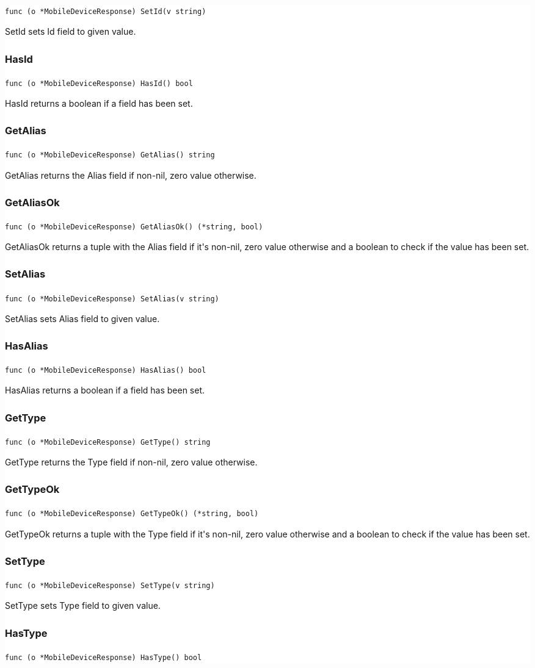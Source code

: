 `func (o *MobileDeviceResponse) SetId(v string)`

SetId sets Id field to given value.

### HasId

`func (o *MobileDeviceResponse) HasId() bool`

HasId returns a boolean if a field has been set.

### GetAlias

`func (o *MobileDeviceResponse) GetAlias() string`

GetAlias returns the Alias field if non-nil, zero value otherwise.

### GetAliasOk

`func (o *MobileDeviceResponse) GetAliasOk() (*string, bool)`

GetAliasOk returns a tuple with the Alias field if it's non-nil, zero value otherwise
and a boolean to check if the value has been set.

### SetAlias

`func (o *MobileDeviceResponse) SetAlias(v string)`

SetAlias sets Alias field to given value.

### HasAlias

`func (o *MobileDeviceResponse) HasAlias() bool`

HasAlias returns a boolean if a field has been set.

### GetType

`func (o *MobileDeviceResponse) GetType() string`

GetType returns the Type field if non-nil, zero value otherwise.

### GetTypeOk

`func (o *MobileDeviceResponse) GetTypeOk() (*string, bool)`

GetTypeOk returns a tuple with the Type field if it's non-nil, zero value otherwise
and a boolean to check if the value has been set.

### SetType

`func (o *MobileDeviceResponse) SetType(v string)`

SetType sets Type field to given value.

### HasType

`func (o *MobileDeviceResponse) HasType() bool`
